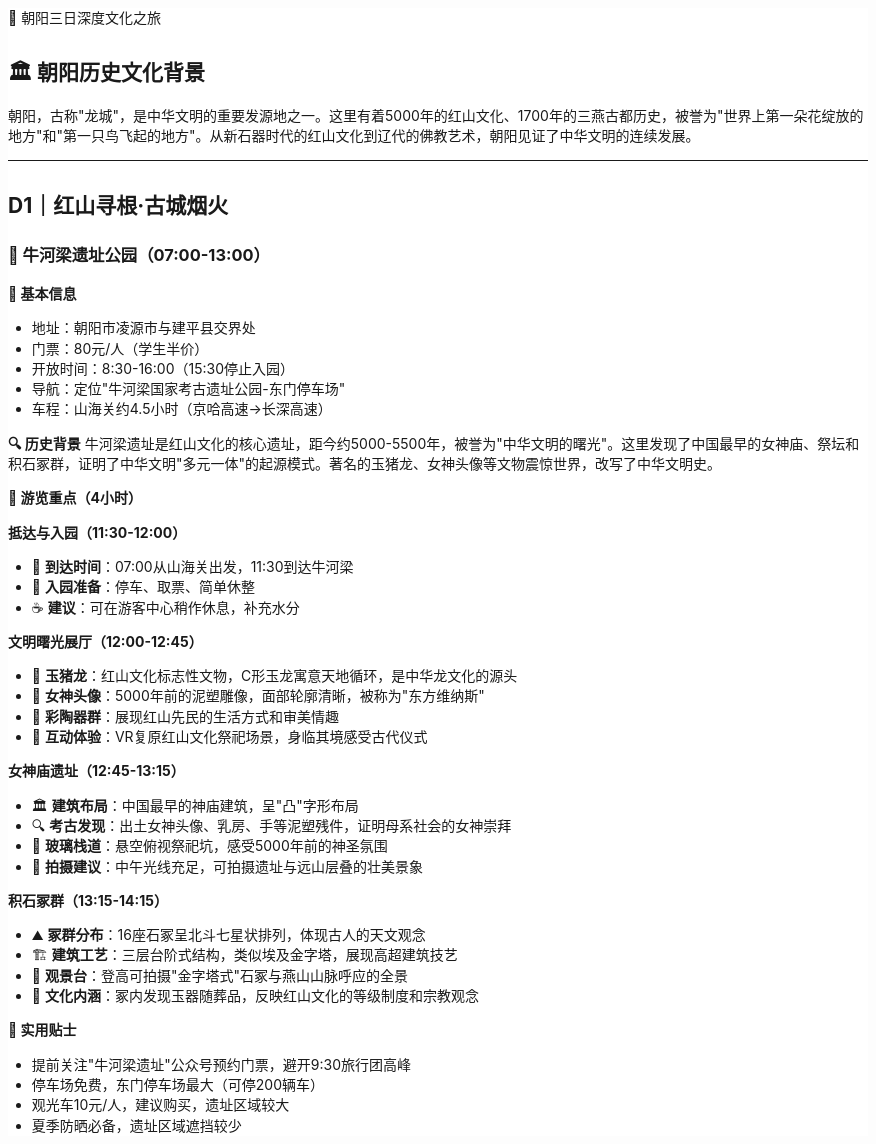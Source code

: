 🚗 朝阳三日深度文化之旅

## 🏛️ 朝阳历史文化背景
朝阳，古称"龙城"，是中华文明的重要发源地之一。这里有着5000年的红山文化、1700年的三燕古都历史，被誉为"世界上第一朵花绽放的地方"和"第一只鸟飞起的地方"。从新石器时代的红山文化到辽代的佛教艺术，朝阳见证了中华文明的连续发展。

---

## D1｜红山寻根·古城烟火

### 🏺 牛河梁遗址公园（07:00-13:00）

**📍 基本信息**
- 地址：朝阳市凌源市与建平县交界处
- 门票：80元/人（学生半价）
- 开放时间：8:30-16:00（15:30停止入园）
- 导航：定位"牛河梁国家考古遗址公园-东门停车场"
- 车程：山海关约4.5小时（京哈高速→长深高速）

**🔍 历史背景**
牛河梁遗址是红山文化的核心遗址，距今约5000-5500年，被誉为"中华文明的曙光"。这里发现了中国最早的女神庙、祭坛和积石冢群，证明了中华文明"多元一体"的起源模式。著名的玉猪龙、女神头像等文物震惊世界，改写了中华文明史。

**🎯 游览重点（4小时）**

**抵达与入园（11:30-12:00）**
- 🚗 **到达时间**：07:00从山海关出发，11:30到达牛河梁
- 🎫 **入园准备**：停车、取票、简单休整
- ☕ **建议**：可在游客中心稍作休息，补充水分

**文明曙光展厅（12:00-12:45）**
- 🔸 **玉猪龙**：红山文化标志性文物，C形玉龙寓意天地循环，是中华龙文化的源头
- 🔸 **女神头像**：5000年前的泥塑雕像，面部轮廓清晰，被称为"东方维纳斯"
- 🔸 **彩陶器群**：展现红山先民的生活方式和审美情趣
- 📱 **互动体验**：VR复原红山文化祭祀场景，身临其境感受古代仪式

**女神庙遗址（12:45-13:15）**
- 🏛️ **建筑布局**：中国最早的神庙建筑，呈"凸"字形布局
- 🔍 **考古发现**：出土女神头像、乳房、手等泥塑残件，证明母系社会的女神崇拜
- 🌉 **玻璃栈道**：悬空俯视祭祀坑，感受5000年前的神圣氛围
- 📸 **拍摄建议**：中午光线充足，可拍摄遗址与远山层叠的壮美景象

**积石冢群（13:15-14:15）**
- ⛰️ **冢群分布**：16座石冢呈北斗七星状排列，体现古人的天文观念
- 🏗️ **建筑工艺**：三层台阶式结构，类似埃及金字塔，展现高超建筑技艺
- 🔭 **观景台**：登高可拍摄"金字塔式"石冢与燕山山脉呼应的全景
- 🧭 **文化内涵**：冢内发现玉器随葬品，反映红山文化的等级制度和宗教观念

**🎫 实用贴士**
- 提前关注"牛河梁遗址"公众号预约门票，避开9:30旅行团高峰
- 停车场免费，东门停车场最大（可停200辆车）
- 观光车10元/人，建议购买，遗址区域较大
- 夏季防晒必备，遗址区域遮挡较少
